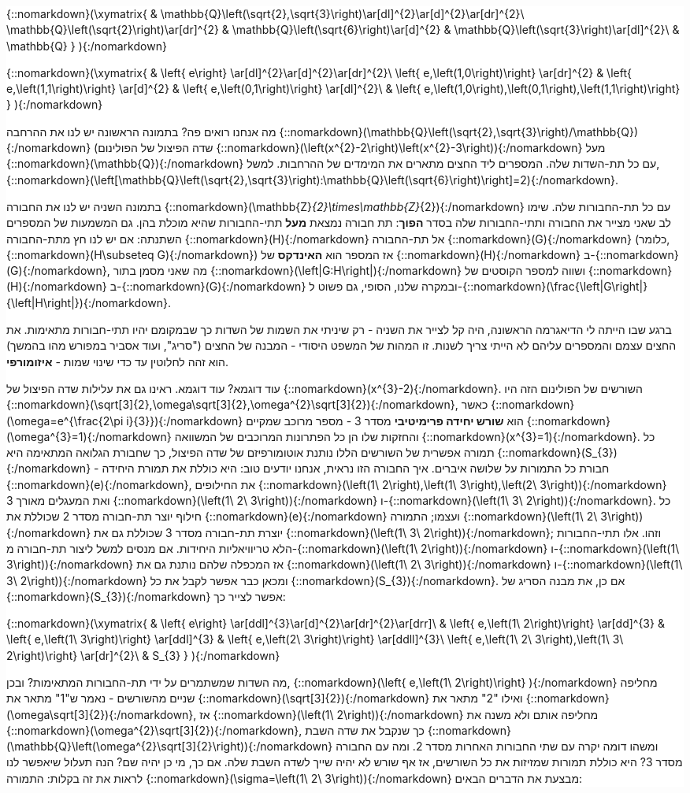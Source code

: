 {::nomarkdown}\(\xymatrix{ &amp; \mathbb{Q}\left(\sqrt{2},\sqrt{3}\right)\ar[dl]^{2}\ar[d]^{2}\ar[dr]^{2}\\ \mathbb{Q}\left(\sqrt{2}\right)\ar[dr]^{2} &amp; \mathbb{Q}\left(\sqrt{6}\right)\ar[d]^{2} &amp; \mathbb{Q}\left(\sqrt{3}\right)\ar[dl]^{2}\\ &amp; \mathbb{Q} } \){:/nomarkdown}

{::nomarkdown}\(\xymatrix{ &amp; \left\{ e\right\} \ar[dl]^{2}\ar[d]^{2}\ar[dr]^{2}\\ \left\{ e,\left(1,0\right)\right\} \ar[dr]^{2} &amp; \left\{ e,\left(1,1\right)\right\} \ar[d]^{2} &amp; \left\{ e,\left(0,1\right)\right\} \ar[dl]^{2}\\ &amp; \left\{ e,\left(1,0\right),\left(0,1\right),\left(1,1\right)\right\} } \){:/nomarkdown}

מה אנחנו רואים פה? בתמונה הראשונה יש לנו את ההרחבה {::nomarkdown}\(\mathbb{Q}\left(\sqrt{2},\sqrt{3}\right)/\mathbb{Q}\){:/nomarkdown} (שדה הפיצול של הפולינום {::nomarkdown}\(\left(x^{2}-2\right)\left(x^{2}-3\right)\){:/nomarkdown} מעל {::nomarkdown}\(\mathbb{Q}\){:/nomarkdown} עם כל תת-השדות שלה. המספרים ליד החצים מתארים את המימדים של ההרחבות. למשל, {::nomarkdown}\(\left[\mathbb{Q}\left(\sqrt{2},\sqrt{3}\right):\mathbb{Q}\left(\sqrt{6}\right)\right]=2\){:/nomarkdown}.

בתמונה השניה יש לנו את החבורה {::nomarkdown}\(\mathbb{Z}_{2}\times\mathbb{Z}_{2}\){:/nomarkdown} עם כל תת-החבורות שלה. שימו לב שאני מצייר את החבורה ותתי-החבורות שלה בסדר <strong>הפוך</strong>: תת חבורה נמצאת <strong>מעל</strong> תתי-החבורות שהיא מוכלת בהן. גם המשמעות של המספרים השתנתה: אם יש לנו חץ מתת-החבורה {::nomarkdown}\(H\){:/nomarkdown} אל תת-החבורה {::nomarkdown}\(G\){:/nomarkdown} (כלומר, {::nomarkdown}\(H\subseteq G\){:/nomarkdown}) אז המספר הוא <strong>האינדקס</strong> של {::nomarkdown}\(H\){:/nomarkdown} ב-{::nomarkdown}\(G\){:/nomarkdown}, מה שאני מסמן בתור {::nomarkdown}\(\left\|G:H\right\|\){:/nomarkdown} ושווה למספר הקוסטים של {::nomarkdown}\(H\){:/nomarkdown} ב-{::nomarkdown}\(G\){:/nomarkdown} ובמקרה שלנו, הסופי, גם פשוט ל-{::nomarkdown}\(\frac{\left\|G\right\|}{\left\|H\right\|}\){:/nomarkdown}.

ברגע שבו הייתה לי הדיאגרמה הראשונה, היה קל לצייר את השניה - רק שיניתי את השמות של השדות כך שבמקומם יהיו תתי-חבורות מתאימות. את החצים עצמם והמספרים עליהם לא הייתי צריך לשנות. זו המהות של המשפט היסודי - המבנה של החצים ("סריג", ועוד אסביר במפורש מהו בהמשך) הוא זהה לחלוטין עד כדי שינוי שמות - <strong>איזומורפי</strong>.

עוד דוגמא? עוד דוגמא. ראינו גם את עלילות שדה הפיצול של {::nomarkdown}\(x^{3}-2\){:/nomarkdown}. השורשים של הפולינום הזה היו {::nomarkdown}\(\sqrt[3]{2},\omega\sqrt[3]{2},\omega^{2}\sqrt[3]{2}\){:/nomarkdown}, כאשר {::nomarkdown}\(\omega=e^{\frac{2\pi i}{3}}\){:/nomarkdown} הוא <strong>שורש יחידה פרימיטיבי</strong> מסדר 3 - מספר מרוכב שמקיים {::nomarkdown}\(\omega^{3}=1\){:/nomarkdown} והחזקות שלו הן כל הפתרונות המרוכבים של המשוואה {::nomarkdown}\(x^{3}=1\){:/nomarkdown}. כל תמורה אפשרית של השורשים הללו נותנת אוטומורפיזם של שדה הפיצול, כך שחבורת הגלואה המתאימה היא {::nomarkdown}\(S_{3}\){:/nomarkdown} - חבורת כל התמורות על שלושה איברים. איך החבורה הזו נראית, אנחנו יודעים טוב: היא כוללת את תמורת היחידה {::nomarkdown}\(e\){:/nomarkdown}, את החילופים {::nomarkdown}\(\left(1\ 2\right),\left(1\ 3\right),\left(2\ 3\right)\){:/nomarkdown} ואת המעגלים מאורך 3 {::nomarkdown}\(\left(1\ 2\ 3\right)\){:/nomarkdown} ו-{::nomarkdown}\(\left(1\ 3\ 2\right)\){:/nomarkdown}. כל חילוף יוצר תת-חבורה מסדר 2 שכוללת את {::nomarkdown}\(e\){:/nomarkdown} ועצמו; התמורה {::nomarkdown}\(\left(1\ 2\ 3\right)\){:/nomarkdown} יוצרת תת-חבורה מסדר 3 שכוללת גם את {::nomarkdown}\(\left(1\ 3\ 2\right)\){:/nomarkdown}; וזהו. אלו תתי-החבורות הלא טריוויאליות היחידות. אם מנסים למשל ליצור תת-חבורה מ-{::nomarkdown}\(\left(1\ 2\right)\){:/nomarkdown} ו-{::nomarkdown}\(\left(1\ 3\right)\){:/nomarkdown} אז המכפלה שלהם נותנת גם את {::nomarkdown}\(\left(1\ 2\ 3\right)\){:/nomarkdown} ו-{::nomarkdown}\(\left(1\ 3\ 2\right)\){:/nomarkdown} ומכאן כבר אפשר לקבל את כל {::nomarkdown}\(S_{3}\){:/nomarkdown}. אם כן, את מבנה הסריג של {::nomarkdown}\(S_{3}\){:/nomarkdown} אפשר לצייר כך:

{::nomarkdown}\(\xymatrix{ &amp; \left\{ e\right\} \ar[ddl]^{3}\ar[d]^{2}\ar[dr]^{2}\ar[drr]\\ &amp; \left\{ e,\left(1\ 2\right)\right\} \ar[dd]^{3} &amp; \left\{ e,\left(1\ 3\right)\right\} \ar[ddl]^{3} &amp; \left\{ e,\left(2\ 3\right)\right\} \ar[ddll]^{3}\\ \left\{ e,\left(1\ 2\ 3\right),\left(1\ 3\ 2\right)\right\} \ar[dr]^{2}\\ &amp; S_{3} } \){:/nomarkdown}

מה השדות שמשתמרים על ידי תת-החבורות המתאימות? ובכן, {::nomarkdown}\(\left\{ e,\left(1\ 2\right)\right\} \){:/nomarkdown} מחליפה שניים מהשורשים - נאמר ש"1" מתאר את {::nomarkdown}\(\sqrt[3]{2}\){:/nomarkdown} ואילו "2" מתאר את {::nomarkdown}\(\omega\sqrt[3]{2}\){:/nomarkdown}, אז {::nomarkdown}\(\left(1\ 2\right)\){:/nomarkdown} מחליפה אותם ולא משנה את {::nomarkdown}\(\omega^{2}\sqrt[3]{2}\){:/nomarkdown}, כך שנקבל את שדה השבת {::nomarkdown}\(\mathbb{Q}\left(\omega^{2}\sqrt[3]{2}\right)\){:/nomarkdown} ומשהו דומה יקרה עם שתי החבורות האחרות מסדר 2. ומה עם החבורה מסדר 3? היא כוללת תמורות שמזיזות את כל השורשים, אז אף שורש לא יהיה שייך לשדה השבת שלה. אם כך, מי כן יהיה שם? הנה תעלול שיאפשר לנו לראות את זה בקלות: התמורה {::nomarkdown}\(\sigma=\left(1\ 2\ 3\right)\){:/nomarkdown} מבצעת את הדברים הבאים:
